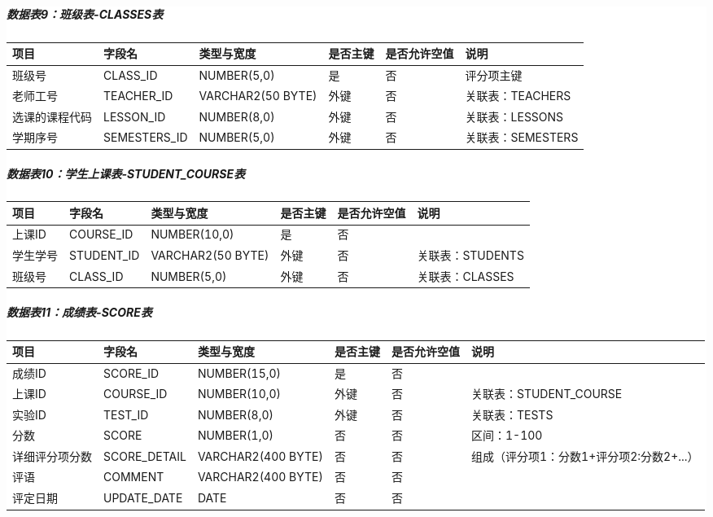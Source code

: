   
 <div id="CLASSES"></div>
    
 ##### 数据表9：班级表-CLASSES表
  |    项目   |       字段名       |      类型与宽度   |   是否主键 |  是否允许空值 |     说明    | 
  |:---------|:------------------ | :----------------|:-----------|:-------------|:------------|
  |  班级号 |  CLASS_ID     |   NUMBER(5,0)  |   是       |   否        |  评分项主键   |
|   老师工号 |     TEACHER_ID     |  VARCHAR2(50 BYTE)  |   外键     |   否  |  关联表：TEACHERS   |
 |  选课的课程代码 |     LESSON_ID     |   NUMBER(8,0)  |   外键       |   否   |  关联表：LESSONS   |
 |  学期序号 |     SEMESTERS_ID    |  NUMBER(5,0)  |   外键       |   否   |   关联表：SEMESTERS    |
  
   
 <div id="STUDENT_COURSE"></div>
   
   ##### 数据表10：学生上课表-STUDENT_COURSE表
   |    项目   |       字段名       |      类型与宽度   |   是否主键 |  是否允许空值 |     说明    | 
   |:---------|:------------------ | :----------------|:-----------|:-------------|:------------|
   |  上课ID |  COURSE_ID     |   NUMBER(10,0)   |   是       |   否        |                  |
  |   学生学号 |    STUDENT_ID |  VARCHAR2(50 BYTE)|   外键      |   否  | 关联表：STUDENTS|
   |  班级号 |  CLASS_ID     |   NUMBER(5,0)     |   外键     |   否        |  关联表：CLASSES   |


 <div id="SCORE"></div>
   
   ##### 数据表11：成绩表-SCORE表
   |    项目   |       字段名       |      类型与宽度   |   是否主键 |  是否允许空值 |     说明    | 
   |:---------|:------------------ | :----------------|:-----------|:-------------|:------------|
   |  成绩ID |  SCORE_ID     |   NUMBER(15,0)   |   是       |   否        |                  |
   |  上课ID |  COURSE_ID     |   NUMBER(10,0)   |   外键       |   否        | 关联表：STUDENT_COURSE                 |
   |  实验ID |    TEST_ID     |   NUMBER(8,0)  |   外键      |   否        |   关联表：TESTS       |
   |  分数 |  SCORE     |   NUMBER(1,0)   |   否      |   否        |    区间：1-100            |
   |  详细评分项分数 |  SCORE_DETAIL  | VARCHAR2(400 BYTE) |  否  | 否 |组成（评分项1：分数1+评分项2:分数2+...）  |
   |  评语 | COMMENT  | VARCHAR2(400 BYTE) |  否             | 否            |                |
   |  评定日期|  UPDATE_DATE  | DATE   |  否                 | 否          |               |





  